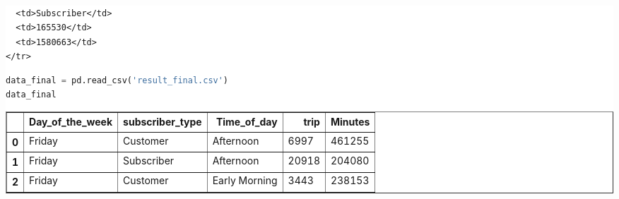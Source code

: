       <td>Subscriber</td>
      <td>165530</td>
      <td>1580663</td>
    </tr>
  </tbody>
</table>
</div>




```python
data_final = pd.read_csv('result_final.csv')
data_final
```




<div>
<style scoped>
    .dataframe tbody tr th:only-of-type {
        vertical-align: middle;
    }

    .dataframe tbody tr th {
        vertical-align: top;
    }

    .dataframe thead th {
        text-align: right;
    }
</style>
<table border="1" class="dataframe">
  <thead>
    <tr style="text-align: right;">
      <th></th>
      <th>Day_of_the_week</th>
      <th>subscriber_type</th>
      <th>Time_of_day</th>
      <th>trip</th>
      <th>Minutes</th>
    </tr>
  </thead>
  <tbody>
    <tr>
      <th>0</th>
      <td>Friday</td>
      <td>Customer</td>
      <td>Afternoon</td>
      <td>6997</td>
      <td>461255</td>
    </tr>
    <tr>
      <th>1</th>
      <td>Friday</td>
      <td>Subscriber</td>
      <td>Afternoon</td>
      <td>20918</td>
      <td>204080</td>
    </tr>
    <tr>
      <th>2</th>
      <td>Friday</td>
      <td>Customer</td>
      <td>Early Morning</td>
      <td>3443</td>
      <td>238153</td>